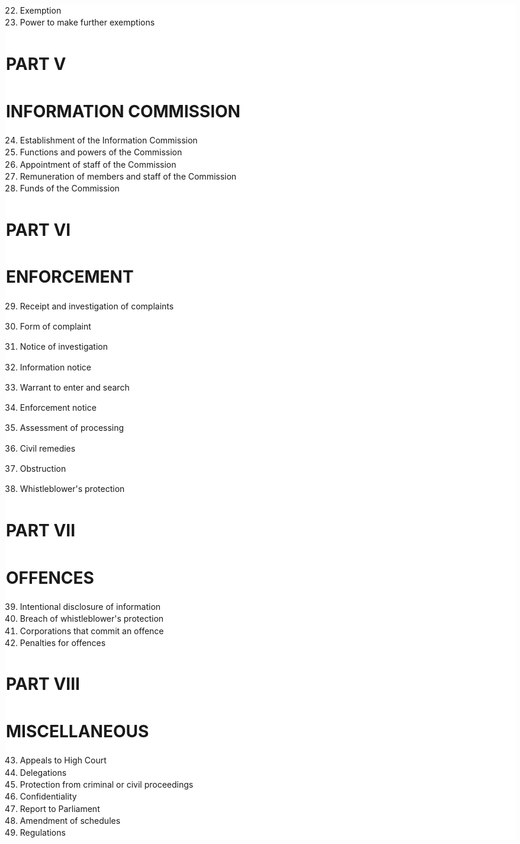 22. Exemption  
23. Power to make further exemptions

# PART V

# INFORMATION COMMISSION

24. Establishment of the Information Commission  
25. Functions and powers of the Commission  
26. Appointment of staff of the Commission  
27. Remuneration of members and staff of the Commission  
28. Funds of the Commission

# PART VI

# ENFORCEMENT

29. Receipt and investigation of complaints  
30. Form of complaint  
31. Notice of investigation  
32. Information notice

33. Warrant to enter and search  
34. Enforcement notice  
35. Assessment of processing  
36. Civil remedies  
37. Obstruction  
38. Whistleblower's protection

# PART VII

# OFFENCES

39. Intentional disclosure of information  
40. Breach of whistleblower's protection  
41. Corporations that commit an offence  
42. Penalties for offences

# PART VIII

# MISCELLANEOUS

43. Appeals to High Court  
44. Delegations  
45. Protection from criminal or civil proceedings  
46. Confidentiality  
47. Report to Parliament  
48. Amendment of schedules  
49. Regulations
